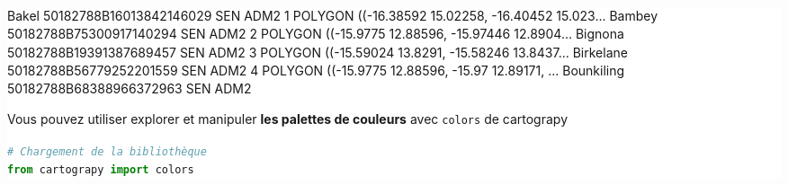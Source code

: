 <td>Bakel</td>
<td></td>
<td>50182788B16013842146029</td>
<td>SEN</td>
<td>ADM2</td>
</tr>
<tr>
<td data-quarto-table-cell-role="th">1</td>
<td>POLYGON ((-16.38592 15.02258, -16.40452 15.023...</td>
<td>Bambey</td>
<td></td>
<td>50182788B75300917140294</td>
<td>SEN</td>
<td>ADM2</td>
</tr>
<tr>
<td data-quarto-table-cell-role="th">2</td>
<td>POLYGON ((-15.9775 12.88596, -15.97446 12.8904...</td>
<td>Bignona</td>
<td></td>
<td>50182788B19391387689457</td>
<td>SEN</td>
<td>ADM2</td>
</tr>
<tr>
<td data-quarto-table-cell-role="th">3</td>
<td>POLYGON ((-15.59024 13.8291, -15.58246 13.8437...</td>
<td>Birkelane</td>
<td></td>
<td>50182788B56779252201559</td>
<td>SEN</td>
<td>ADM2</td>
</tr>
<tr>
<td data-quarto-table-cell-role="th">4</td>
<td>POLYGON ((-15.9775 12.88596, -15.97 12.89171, ...</td>
<td>Bounkiling</td>
<td></td>
<td>50182788B68388966372963</td>
<td>SEN</td>
<td>ADM2</td>
</tr>
</tbody>
</table>

</div>

Vous pouvez utiliser explorer et manipuler **les palettes de couleurs**
avec `colors` de cartograpy

``` python
# Chargement de la bibliothèque
from cartograpy import colors
```
